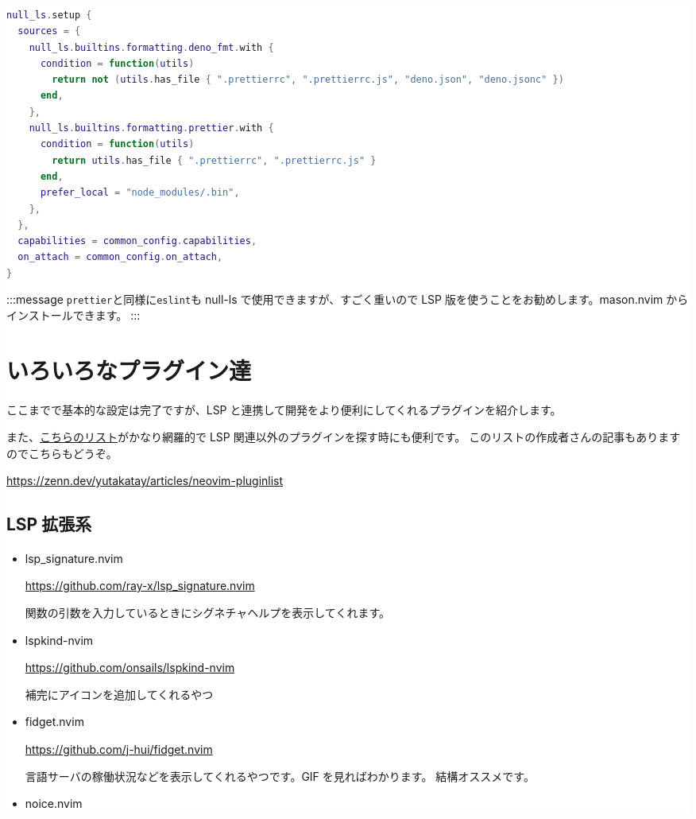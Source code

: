 ```lua :init.lua
null_ls.setup {
  sources = {
    null_ls.builtins.formatting.deno_fmt.with {
      condition = function(utils)
        return not (utils.has_file { ".prettierrc", ".prettierrc.js", "deno.json", "deno.jsonc" })
      end,
    },
    null_ls.builtins.formatting.prettier.with {
      condition = function(utils)
        return utils.has_file { ".prettierrc", ".prettierrc.js" }
      end,
      prefer_local = "node_modules/.bin",
    },
  },
  capabilities = common_config.capabilities,
  on_attach = common_config.on_attach,
}
```

:::message
`prettier`と同様に`eslint`も null-ls で使用できますが、すごく重いので LSP 版を使うことをお勧めします。mason.nvim からインストールできます。
:::

# いろいろなプラグイン達

ここまでで基本的な設定は完了ですが、LSP と連携して開発をより便利にしてくれるプラグインを紹介します。

また、[こちらのリスト](https://github.com/yutkat/my-neovim-pluginlist/blob/main/lsp.md)がかなり網羅的で LSP 関連以外のプラグインを探す時にも便利です。
このリストの作成者さんの記事もありますのでこちらもどうぞ。

https://zenn.dev/yutakatay/articles/neovim-pluginlist

## LSP 拡張系

- lsp_signature.nvim

  https://github.com/ray-x/lsp_signature.nvim

  関数の引数を入力しているときにシグネチャヘルプを表示してくれます。

- lspkind-nvim

  https://github.com/onsails/lspkind-nvim

  補完にアイコンを追加してくれるやつ

- fidget.nvim

  https://github.com/j-hui/fidget.nvim

  言語サーバの稼働状況などを表示してくれるやつです。GIF を見ればわかります。
  結構オススメです。

- noice.nvim
